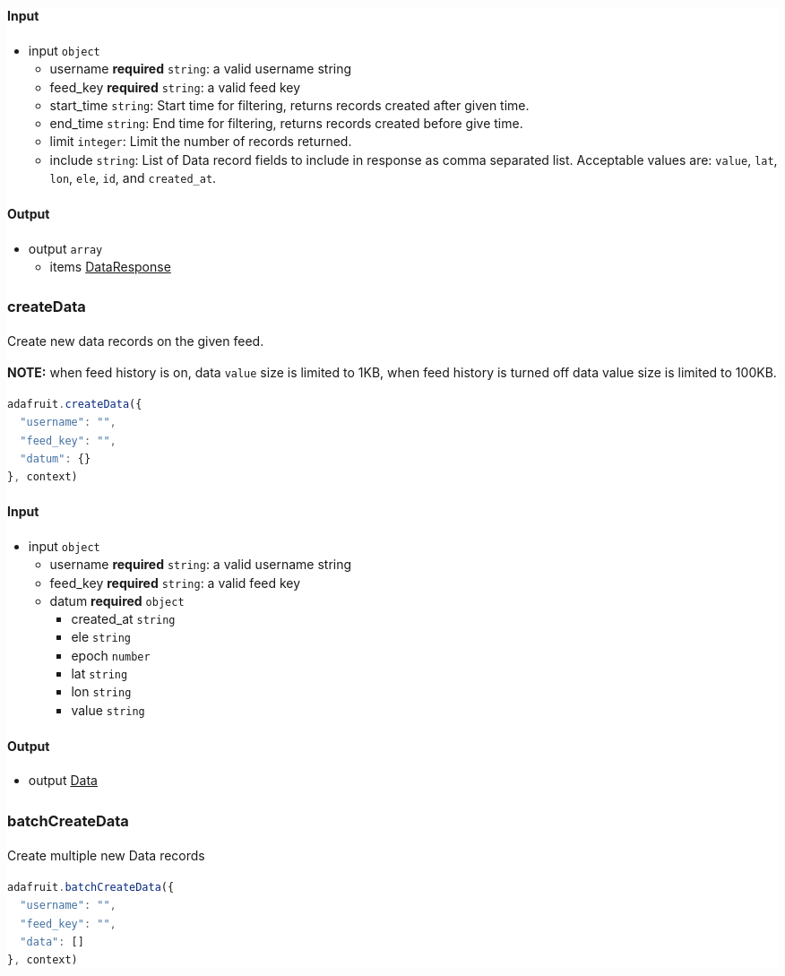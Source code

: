 #### Input
* input `object`
  * username **required** `string`: a valid username string
  * feed_key **required** `string`: a valid feed key
  * start_time `string`: Start time for filtering, returns records created after given time.
  * end_time `string`: End time for filtering, returns records created before give time.
  * limit `integer`: Limit the number of records returned.
  * include `string`: List of Data record fields to include in response as comma separated list. Acceptable values are: `value`, `lat`, `lon`, `ele`, `id`, and `created_at`. 

#### Output
* output `array`
  * items [DataResponse](#dataresponse)

### createData
Create new data records on the given feed.

**NOTE:** when feed history is on, data `value` size is limited to 1KB, when feed history is turned off data value size is limited to 100KB.


```js
adafruit.createData({
  "username": "",
  "feed_key": "",
  "datum": {}
}, context)
```

#### Input
* input `object`
  * username **required** `string`: a valid username string
  * feed_key **required** `string`: a valid feed key
  * datum **required** `object`
    * created_at `string`
    * ele `string`
    * epoch `number`
    * lat `string`
    * lon `string`
    * value `string`

#### Output
* output [Data](#data)

### batchCreateData
Create multiple new Data records


```js
adafruit.batchCreateData({
  "username": "",
  "feed_key": "",
  "data": []
}, context)
```
